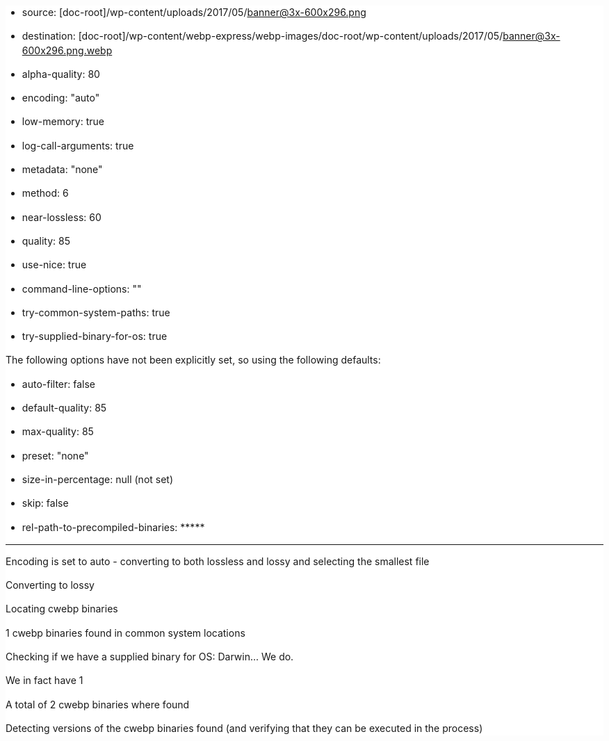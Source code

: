 - source: [doc-root]/wp-content/uploads/2017/05/banner@3x-600x296.png

- destination: [doc-root]/wp-content/webp-express/webp-images/doc-root/wp-content/uploads/2017/05/banner@3x-600x296.png.webp

- alpha-quality: 80

- encoding: "auto"

- low-memory: true

- log-call-arguments: true

- metadata: "none"

- method: 6

- near-lossless: 60

- quality: 85

- use-nice: true

- command-line-options: ""

- try-common-system-paths: true

- try-supplied-binary-for-os: true


The following options have not been explicitly set, so using the following defaults:

- auto-filter: false

- default-quality: 85

- max-quality: 85

- preset: "none"

- size-in-percentage: null (not set)

- skip: false

- rel-path-to-precompiled-binaries: *****

------------


Encoding is set to auto - converting to both lossless and lossy and selecting the smallest file


Converting to lossy

Locating cwebp binaries

1 cwebp binaries found in common system locations

Checking if we have a supplied binary for OS: Darwin... We do.

We in fact have 1

A total of 2 cwebp binaries where found

Detecting versions of the cwebp binaries found (and verifying that they can be executed in the process)
